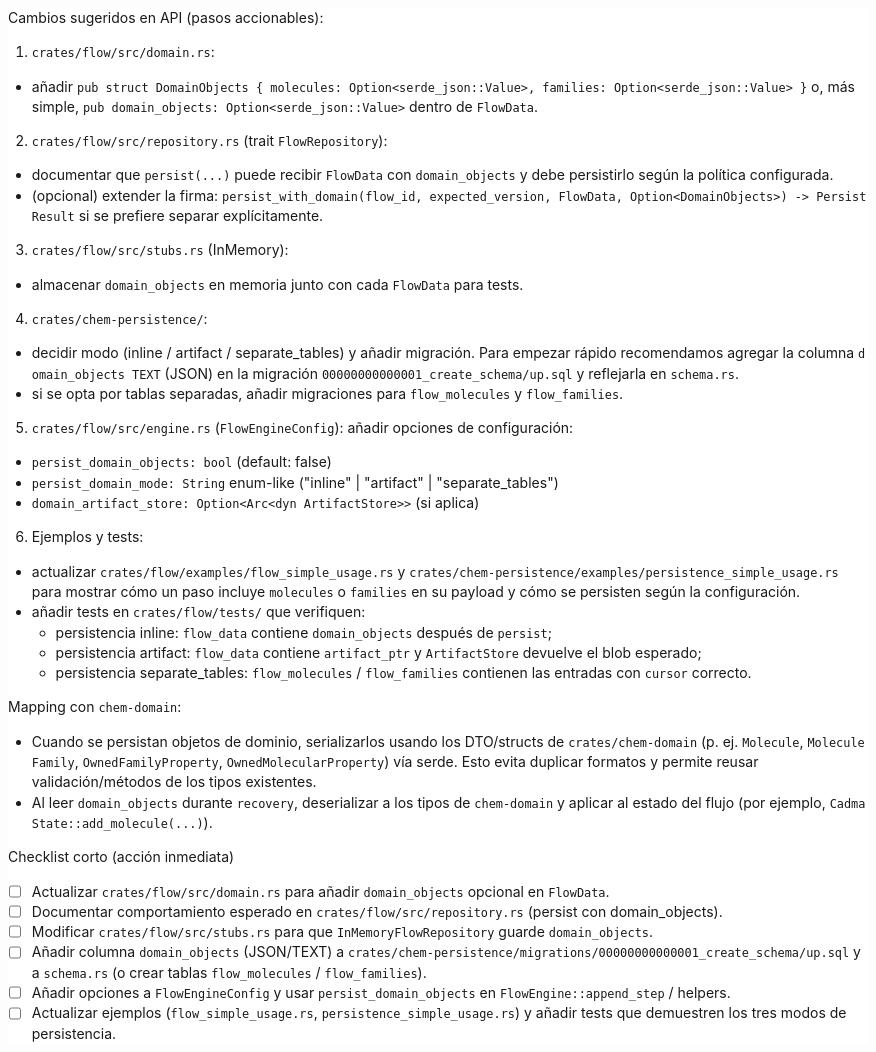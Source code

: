 Cambios sugeridos en API (pasos accionables):

1. `crates/flow/src/domain.rs`:
  - añadir `pub struct DomainObjects { molecules: Option<serde_json::Value>, families: Option<serde_json::Value> }` o, más simple, `pub domain_objects: Option<serde_json::Value>` dentro de `FlowData`.

2. `crates/flow/src/repository.rs` (trait `FlowRepository`):
  - documentar que `persist(...)` puede recibir `FlowData` con `domain_objects` y debe persistirlo según la política configurada.
  - (opcional) extender la firma: `persist_with_domain(flow_id, expected_version, FlowData, Option<DomainObjects>) -> PersistResult` si se prefiere separar explícitamente.

3. `crates/flow/src/stubs.rs` (InMemory):
  - almacenar `domain_objects` en memoria junto con cada `FlowData` para tests.

4. `crates/chem-persistence/`:
  - decidir modo (inline / artifact / separate_tables) y añadir migración. Para empezar rápido recomendamos agregar la columna `domain_objects TEXT` (JSON) en la migración `00000000000001_create_schema/up.sql` y reflejarla en `schema.rs`.
  - si se opta por tablas separadas, añadir migraciones para `flow_molecules` y `flow_families`.

5. `crates/flow/src/engine.rs` (`FlowEngineConfig`): añadir opciones de configuración:
  - `persist_domain_objects: bool` (default: false)
  - `persist_domain_mode: String` enum-like ("inline" | "artifact" | "separate_tables")
  - `domain_artifact_store: Option<Arc<dyn ArtifactStore>>` (si aplica)

6. Ejemplos y tests:
  - actualizar `crates/flow/examples/flow_simple_usage.rs` y `crates/chem-persistence/examples/persistence_simple_usage.rs` para mostrar cómo un paso incluye `molecules` o `families` en su payload y cómo se persisten según la configuración.
  - añadir tests en `crates/flow/tests/` que verifiquen:
    * persistencia inline: `flow_data` contiene `domain_objects` después de `persist`;
    * persistencia artifact: `flow_data` contiene `artifact_ptr` y `ArtifactStore` devuelve el blob esperado;
    * persistencia separate_tables: `flow_molecules` / `flow_families` contienen las entradas con `cursor` correcto.

Mapping con `chem-domain`:

- Cuando se persistan objetos de dominio, serializarlos usando los DTO/structs de `crates/chem-domain` (p. ej. `Molecule`, `MoleculeFamily`, `OwnedFamilyProperty`, `OwnedMolecularProperty`) vía serde. Esto evita duplicar formatos y permite reusar validación/métodos de los tipos existentes.
- Al leer `domain_objects` durante `recovery`, deserializar a los tipos de `chem-domain` y aplicar al estado del flujo (por ejemplo, `CadmaState::add_molecule(...)`).



Checklist corto (acción inmediata)

- [ ] Actualizar `crates/flow/src/domain.rs` para añadir `domain_objects` opcional en `FlowData`.
- [ ] Documentar comportamiento esperado en `crates/flow/src/repository.rs` (persist con domain_objects).
- [ ] Modificar `crates/flow/src/stubs.rs` para que `InMemoryFlowRepository` guarde `domain_objects`.
- [ ] Añadir columna `domain_objects` (JSON/TEXT) a `crates/chem-persistence/migrations/00000000000001_create_schema/up.sql` y a `schema.rs` (o crear tablas `flow_molecules` / `flow_families`).
- [ ] Añadir opciones a `FlowEngineConfig` y usar `persist_domain_objects` en `FlowEngine::append_step` / helpers.
- [ ] Actualizar ejemplos (`flow_simple_usage.rs`, `persistence_simple_usage.rs`) y añadir tests que demuestren los tres modos de persistencia.

